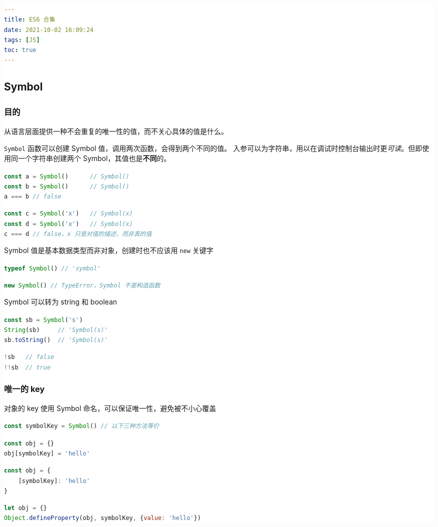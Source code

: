 ```yaml
---
title: ES6 合集
date: 2021-10-02 16:09:24
tags: [JS]
toc: true
---
```


## Symbol

### 目的
从语言层面提供一种不会重复的唯一性的值，而不关心具体的值是什么。

`Symbol` 函数可以创建 Symbol 值，调用两次函数，会得到两个不同的值。
入参可以为字符串，用以在调试时控制台输出时更*可读*。但即使用同一个字符串创建两个 Symbol，其值也是**不同**的。

```js
const a = Symbol()      // Symbol()
const b = Symbol()      // Symbol()
a === b // false
```
```js
const c = Symbol('x')   // Symbol(x)
const d = Symbol('x')   // Symbol(x)
c === d // false，x 只是对值的描述，而非真的值
```

Symbol 值是基本数据类型而非对象，创建时也不应该用 `new` 关键字
```js
typeof Symbol() // 'symbol'
```
```js
new Symbol() // TypeError，Symbol 不是构造函数
```

Symbol 可以转为 string 和 boolean
```js
const sb = Symbol('s')
String(sb)     // 'Symbol(s)'
sb.toString()  // 'Symbol(s)'
```
```js
!sb   // false
!!sb  // true
```

### 唯一的 key
对象的 key 使用 Symbol 命名，可以保证唯一性，避免被不小心覆盖

```js
const symbolKey = Symbol() // 以下三种方法等价
```
```js
const obj = {}
obj[symbolKey] = 'hello'
```
```js
const obj = {
    [symbolKey]: 'hello'
}
```
```js
let obj = {}
Object.defineProperty(obj, symbolKey, {value: 'hello'})
```
